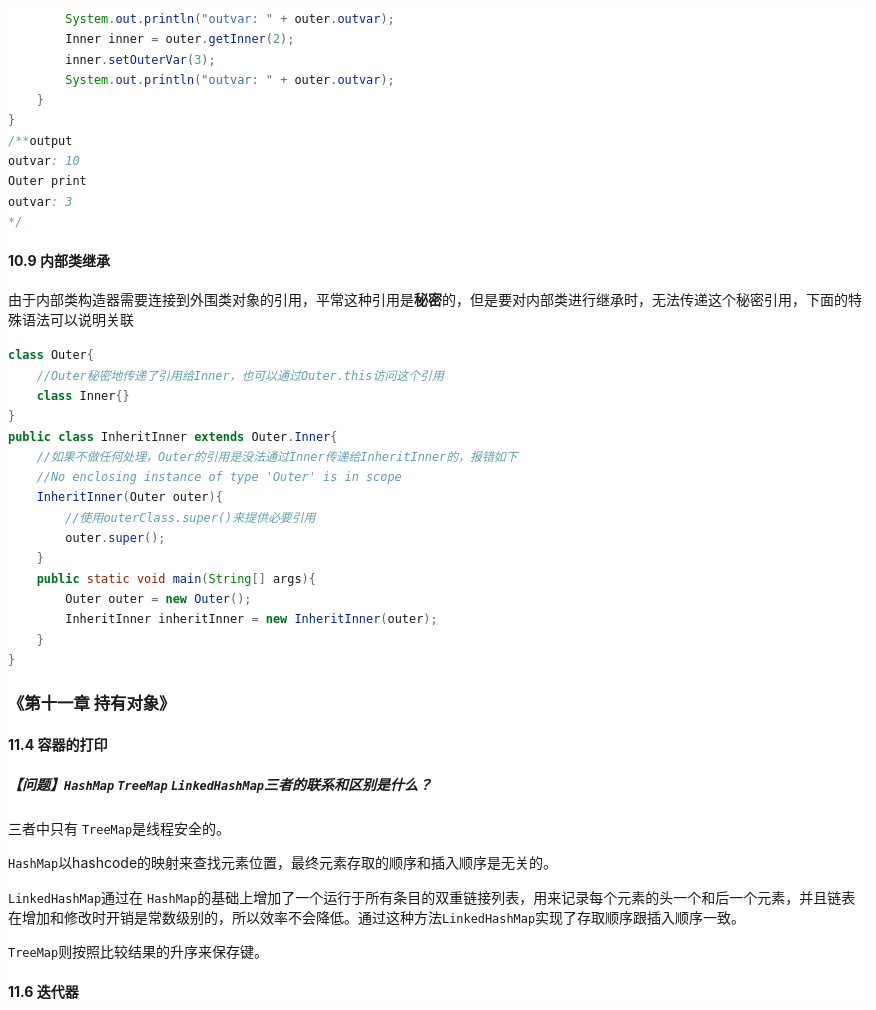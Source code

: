 ```java
        System.out.println("outvar: " + outer.outvar);
        Inner inner = outer.getInner(2);
        inner.setOuterVar(3);
        System.out.println("outvar: " + outer.outvar);
    }
}
/**output
outvar: 10
Outer print
outvar: 3
*/
```

#### 10.9 内部类继承

由于内部类构造器需要连接到外围类对象的引用，平常这种引用是**秘密**的，但是要对内部类进行继承时，无法传递这个秘密引用，下面的特殊语法可以说明关联

```java
class Outer{
    //Outer秘密地传递了引用给Inner，也可以通过Outer.this访问这个引用
    class Inner{}
}
public class InheritInner extends Outer.Inner{
    //如果不做任何处理，Outer的引用是没法通过Inner传递给InheritInner的，报错如下
    //No enclosing instance of type 'Outer' is in scope
    InheritInner(Outer outer){
        //使用outerClass.super()来提供必要引用
        outer.super();
    }
    public static void main(String[] args){
        Outer outer = new Outer();
        InheritInner inheritInner = new InheritInner(outer);
    }
}
```





### 《第十一章 持有对象》

#### 11.4 容器的打印

##### 【问题】`HashMap` `TreeMap` `LinkedHashMap`三者的联系和区别是什么？

三者中只有 `TreeMap`是线程安全的。

 `HashMap`以hashcode的映射来查找元素位置，最终元素存取的顺序和插入顺序是无关的。

`LinkedHashMap`通过在 `HashMap`的基础上增加了一个运行于所有条目的双重链接列表，用来记录每个元素的头一个和后一个元素，并且链表在增加和修改时开销是常数级别的，所以效率不会降低。通过这种方法`LinkedHashMap`实现了存取顺序跟插入顺序一致。

`TreeMap`则按照比较结果的升序来保存键。

#### 11.6 迭代器
